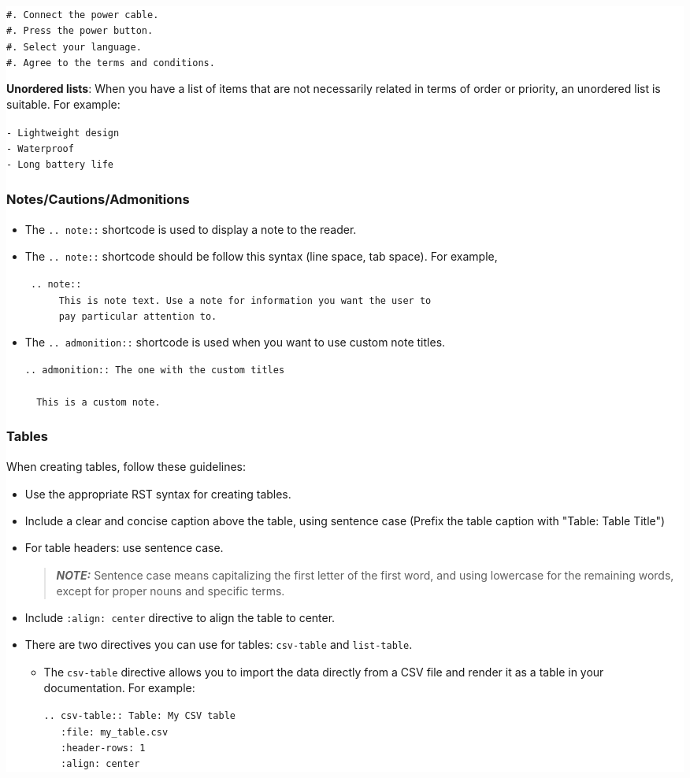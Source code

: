```
#. Connect the power cable.
#. Press the power button.
#. Select your language.
#. Agree to the terms and conditions.
```

**Unordered lists**:  When you have a list of items that are not necessarily related in terms of order or priority, an unordered list is suitable. For example:

```
- Lightweight design
- Waterproof
- Long battery life
```

### Notes/Cautions/Admonitions

- The `.. note::` shortcode is used to display a note to the reader.
- The `.. note::` shortcode should be follow this syntax (line space, tab space). For example, 
  
  ```
   .. note::
        This is note text. Use a note for information you want the user to
        pay particular attention to.
  ```

- The `.. admonition::` shortcode is used when you want to use custom note titles.
  
  ```
  .. admonition:: The one with the custom titles

    This is a custom note.
  ```

### Tables

When creating tables, follow these guidelines:

- Use the appropriate RST syntax for creating tables.
- Include a clear and concise caption above the table, using sentence case (Prefix the table caption with "Table: Table Title")
- For table headers: use sentence case.
  
  > **_NOTE:_**  Sentence case means capitalizing the first letter of the first word, and using lowercase for the remaining words, except for proper nouns and specific terms.

- Include `:align: center` directive to align the table to center.
- There are two directives you can use for tables: `csv-table` and `list-table`. 

  - The `csv-table` directive allows you to import the data directly from a CSV file and render it as a table in your documentation. For example:

    ```
    .. csv-table:: Table: My CSV table
       :file: my_table.csv
       :header-rows: 1
       :align: center
    ```
